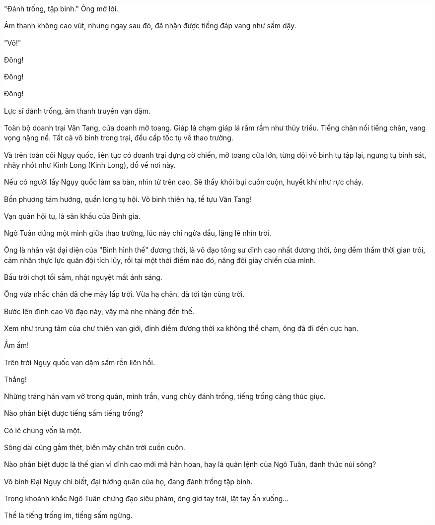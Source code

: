 "Đánh trống, tập binh." Ông mở lời.

Âm thanh không cao vút, nhưng ngay sau đó, đã nhận được tiếng đáp vang như sấm dậy.

"Võ!"

Đông!

Đông!

Đông!

Lực sĩ đánh trống, âm thanh truyền vạn dặm.

Toàn bộ doanh trại Vãn Tang, cửa doanh mở toang. Giáp lá chạm giáp lá rầm rầm như thủy triều. Tiếng chân nối tiếng chân, vang vọng nặng nề. Tất cả võ binh trong trại, đều cấp tốc tụ về thao trường.

Và trên toàn cõi Ngụy quốc, liên tục có doanh trại dựng cờ chiến, mở toang cửa lớn, từng đội võ binh tụ tập lại, ngưng tụ binh sát, nhảy nhót như Kinh Long (Kinh Long), đổ về nơi này.

Nếu có người lấy Ngụy quốc làm sa bàn, nhìn từ trên cao. Sẽ thấy khói bụi cuồn cuộn, huyết khí như rực cháy.

Bốn phương tám hướng, quần long tụ hội. Võ binh thiên hạ, tề tựu Vãn Tang!

Vạn quân hội tụ, là sân khấu của Binh gia.

Ngô Tuân đứng một mình giữa thao trường, lúc này chỉ ngửa đầu, lặng lẽ nhìn trời.

Ông là nhân vật đại diện của "Binh hình thế" đương thời, là võ đạo tông sư đỉnh cao nhất đương thời, ông đếm thầm thời gian trôi, cảm nhận thực lực quân đội tích lũy, rồi tại một thời điểm nào đó, nâng đôi giày chiến của mình.

Bầu trời chợt tối sầm, nhật nguyệt mất ánh sáng.

Ông vừa nhấc chân đã che mây lấp trời. Vừa hạ chân, đã tới tận cùng trời.

Bước lên đỉnh cao Võ đạo này, vậy mà nhẹ nhàng đến thế.

Xem như trung tâm của chư thiên vạn giới, đỉnh điểm đương thời xa không thể chạm, ông đã đi đến cực hạn.

Ầm ầm!

Trên trời Ngụy quốc vạn dặm sấm rền liên hồi.

Thắng!

Những tráng hán vạm vỡ trong quân, mình trần, vung chùy đánh trống, tiếng trống càng thúc giục.

Nào phân biệt được tiếng sấm tiếng trống?

Có lẽ chúng vốn là một.

Sông dài cũng gầm thét, biển mây chân trời cuồn cuộn.

Nào phân biệt được là thế gian vì đỉnh cao mới mà hân hoan, hay là quân lệnh của Ngô Tuân, đánh thức núi sông?

Võ binh Đại Ngụy chỉ biết, đại tướng quân của họ, đang đánh trống tập binh.

Trong khoảnh khắc Ngô Tuân chứng đạo siêu phàm, ông giơ tay trái, lật tay ấn xuống...

Thế là tiếng trống im, tiếng sấm ngừng.
